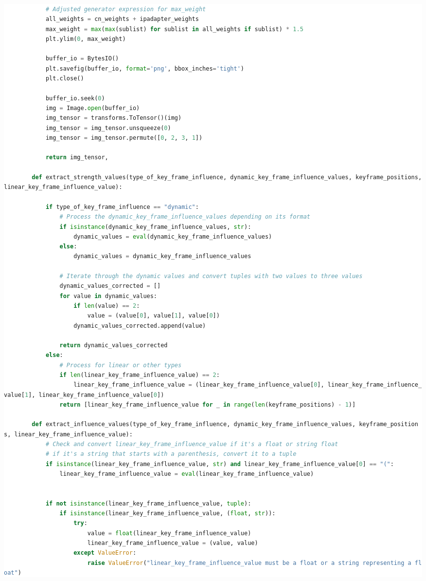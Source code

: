 ```python
            # Adjusted generator expression for max_weight
            all_weights = cn_weights + ipadapter_weights
            max_weight = max(max(sublist) for sublist in all_weights if sublist) * 1.5
            plt.ylim(0, max_weight)

            buffer_io = BytesIO()
            plt.savefig(buffer_io, format='png', bbox_inches='tight')
            plt.close()

            buffer_io.seek(0)
            img = Image.open(buffer_io)
            img_tensor = transforms.ToTensor()(img)
            img_tensor = img_tensor.unsqueeze(0)
            img_tensor = img_tensor.permute([0, 2, 3, 1])

            return img_tensor,                    
        
        def extract_strength_values(type_of_key_frame_influence, dynamic_key_frame_influence_values, keyframe_positions, linear_key_frame_influence_value):

            if type_of_key_frame_influence == "dynamic":
                # Process the dynamic_key_frame_influence_values depending on its format
                if isinstance(dynamic_key_frame_influence_values, str):
                    dynamic_values = eval(dynamic_key_frame_influence_values)
                else:
                    dynamic_values = dynamic_key_frame_influence_values

                # Iterate through the dynamic values and convert tuples with two values to three values
                dynamic_values_corrected = []
                for value in dynamic_values:
                    if len(value) == 2:
                        value = (value[0], value[1], value[0])
                    dynamic_values_corrected.append(value)

                return dynamic_values_corrected
            else:
                # Process for linear or other types
                if len(linear_key_frame_influence_value) == 2:
                    linear_key_frame_influence_value = (linear_key_frame_influence_value[0], linear_key_frame_influence_value[1], linear_key_frame_influence_value[0])
                return [linear_key_frame_influence_value for _ in range(len(keyframe_positions) - 1)]
                    
        def extract_influence_values(type_of_key_frame_influence, dynamic_key_frame_influence_values, keyframe_positions, linear_key_frame_influence_value):
            # Check and convert linear_key_frame_influence_value if it's a float or string float        
            # if it's a string that starts with a parenthesis, convert it to a tuple
            if isinstance(linear_key_frame_influence_value, str) and linear_key_frame_influence_value[0] == "(":
                linear_key_frame_influence_value = eval(linear_key_frame_influence_value)


            if not isinstance(linear_key_frame_influence_value, tuple):
                if isinstance(linear_key_frame_influence_value, (float, str)):
                    try:
                        value = float(linear_key_frame_influence_value)
                        linear_key_frame_influence_value = (value, value)
                    except ValueError:
                        raise ValueError("linear_key_frame_influence_value must be a float or a string representing a float")

```
